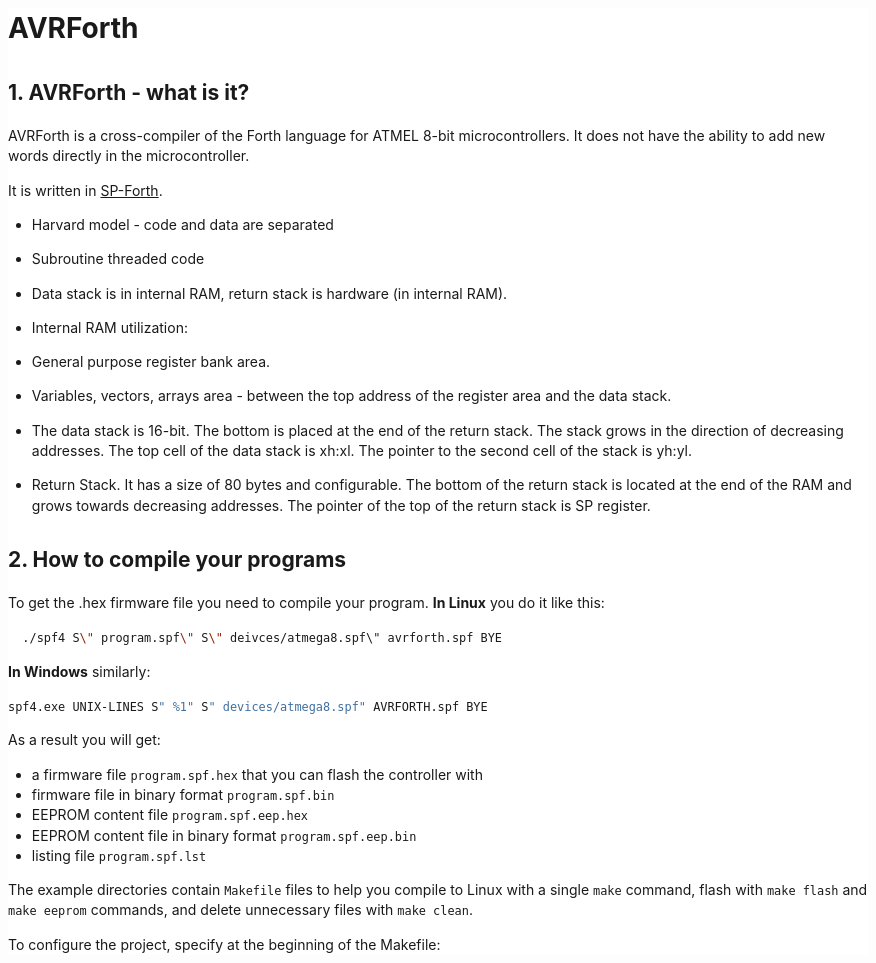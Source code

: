 # AVRForth

## 1. AVRForth - what is it?

AVRForth is a cross-compiler of the Forth language for ATMEL 8-bit microcontrollers. It does not have the ability to add new words directly in the microcontroller.

It is written in [SP-Forth](https://github.com/rufig/spf).

* Harvard model - code and data are separated

* Subroutine threaded code

* Data stack is in internal RAM, return stack is hardware (in internal RAM).

* Internal RAM utilization:

 - General purpose register bank area.

 - Variables, vectors, arrays area - between the top address of the register area and the data stack.

 - The data stack is 16-bit. The bottom is placed at the end of the return stack. The stack grows in the direction of decreasing addresses. The top cell of the data stack is xh:xl. The pointer to the second cell of the stack is yh:yl.

 - Return Stack. It has a size of 80 bytes and configurable. The bottom of the return stack is located at the end of the RAM and grows towards decreasing addresses. The pointer of the top of the return stack is SP register.

## 2. How to compile your programs

To get the .hex firmware file you need to compile your program. **In Linux** you do it like this:

```bash
  ./spf4 S\" program.spf\" S\" deivces/atmega8.spf\" avrforth.spf BYE
```

**In Windows** similarly:

```bash
spf4.exe UNIX-LINES S" %1" S" devices/atmega8.spf" AVRFORTH.spf BYE
```

As a result you will get:

* a firmware file `program.spf.hex` that you can flash the controller with
* firmware file in binary format `program.spf.bin`
* EEPROM content file `program.spf.eep.hex`
* EEPROM content file in binary format `program.spf.eep.bin`
* listing file `program.spf.lst`

The example directories contain `Makefile` files to help you compile to Linux with a single `make` command, flash with `make flash` and `make eeprom` commands, and delete unnecessary files with `make clean`.

To configure the project, specify at the beginning of the Makefile:
